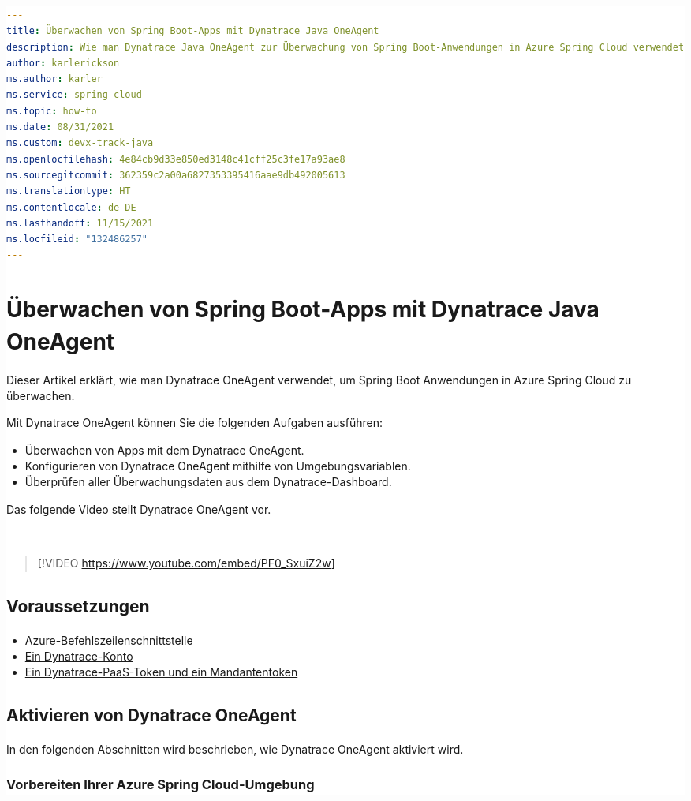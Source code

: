 ```yaml
---
title: Überwachen von Spring Boot-Apps mit Dynatrace Java OneAgent
description: Wie man Dynatrace Java OneAgent zur Überwachung von Spring Boot-Anwendungen in Azure Spring Cloud verwendet
author: karlerickson
ms.author: karler
ms.service: spring-cloud
ms.topic: how-to
ms.date: 08/31/2021
ms.custom: devx-track-java
ms.openlocfilehash: 4e84cb9d33e850ed3148c41cff25c3fe17a93ae8
ms.sourcegitcommit: 362359c2a00a6827353395416aae9db492005613
ms.translationtype: HT
ms.contentlocale: de-DE
ms.lasthandoff: 11/15/2021
ms.locfileid: "132486257"
---
```

# <a name="how-to-monitor-spring-boot-apps-with-dynatrace-java-oneagent"></a>Überwachen von Spring Boot-Apps mit Dynatrace Java OneAgent

Dieser Artikel erklärt, wie man Dynatrace OneAgent verwendet, um Spring Boot Anwendungen in Azure Spring Cloud zu überwachen.


Mit Dynatrace OneAgent können Sie die folgenden Aufgaben ausführen:

* Überwachen von Apps mit dem Dynatrace OneAgent.
* Konfigurieren von Dynatrace OneAgent mithilfe von Umgebungsvariablen.
* Überprüfen aller Überwachungsdaten aus dem Dynatrace-Dashboard.

Das folgende Video stellt Dynatrace OneAgent vor.

<br>

> [!VIDEO https://www.youtube.com/embed/PF0_SxuiZ2w]

## <a name="prerequisites"></a>Voraussetzungen

* [Azure-Befehlszeilenschnittstelle](/cli/azure/install-azure-cli)
* [Ein Dynatrace-Konto](https://www.dynatrace.com/)
* [Ein Dynatrace-PaaS-Token und ein Mandantentoken](https://www.dynatrace.com/support/help/reference/dynatrace-concepts/access-tokens/)

## <a name="activate-dynatrace-oneagent"></a>Aktivieren von Dynatrace OneAgent

In den folgenden Abschnitten wird beschrieben, wie Dynatrace OneAgent aktiviert wird.

### <a name="prepare-your-azure-spring-cloud-environment"></a>Vorbereiten Ihrer Azure Spring Cloud-Umgebung
